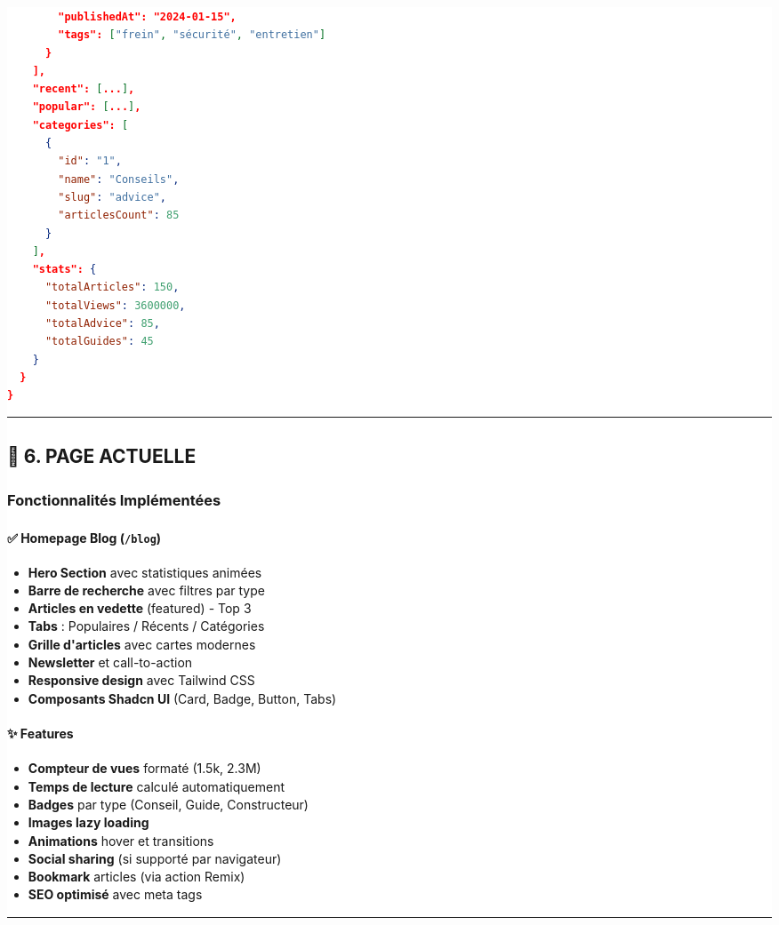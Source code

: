 ```json
        "publishedAt": "2024-01-15",
        "tags": ["frein", "sécurité", "entretien"]
      }
    ],
    "recent": [...],
    "popular": [...],
    "categories": [
      {
        "id": "1",
        "name": "Conseils",
        "slug": "advice",
        "articlesCount": 85
      }
    ],
    "stats": {
      "totalArticles": 150,
      "totalViews": 3600000,
      "totalAdvice": 85,
      "totalGuides": 45
    }
  }
}
```

---

## 🎨 6. PAGE ACTUELLE

### Fonctionnalités Implémentées

#### ✅ Homepage Blog (`/blog`)
- **Hero Section** avec statistiques animées
- **Barre de recherche** avec filtres par type
- **Articles en vedette** (featured) - Top 3
- **Tabs** : Populaires / Récents / Catégories
- **Grille d'articles** avec cartes modernes
- **Newsletter** et call-to-action
- **Responsive design** avec Tailwind CSS
- **Composants Shadcn UI** (Card, Badge, Button, Tabs)

#### ✨ Features
- **Compteur de vues** formaté (1.5k, 2.3M)
- **Temps de lecture** calculé automatiquement
- **Badges** par type (Conseil, Guide, Constructeur)
- **Images lazy loading**
- **Animations** hover et transitions
- **Social sharing** (si supporté par navigateur)
- **Bookmark** articles (via action Remix)
- **SEO optimisé** avec meta tags

---